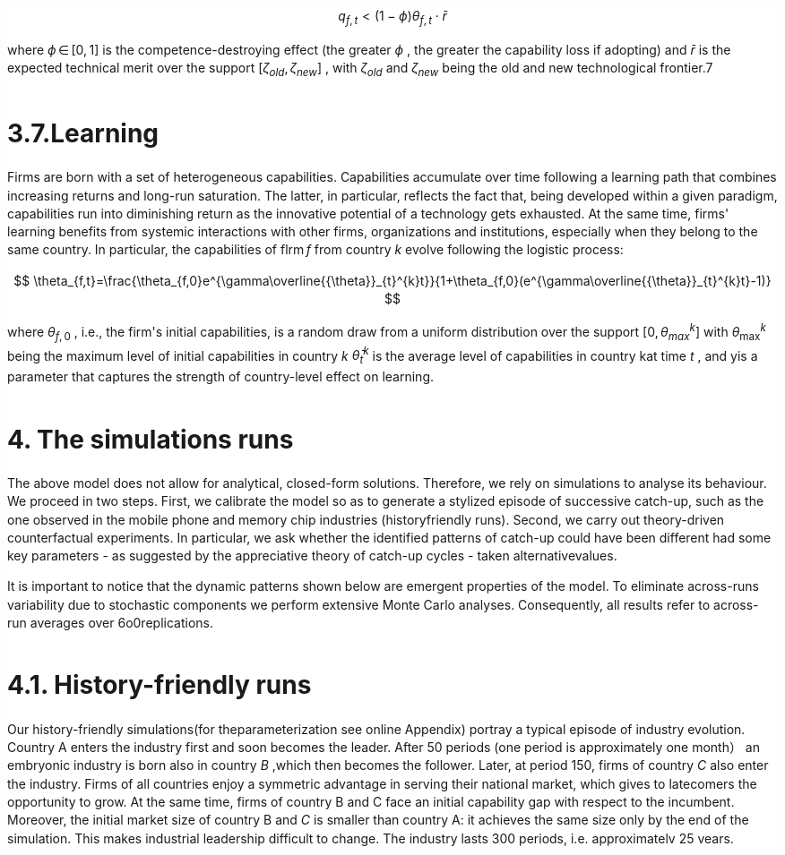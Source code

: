 $$
q_{f,t}<(1-\phi)\theta_{f,t}\cdot\bar{r}
$$  

where $\phi\,\in\,[0,1]$ is the competence-destroying effect (the greater $\phi$ , the greater the capability loss if adopting) and $\bar{r}$ is the expected technical merit over the support $[\zeta_{o l d},\zeta_{n e w}]$ , with $\zeta_{o l d}$ and $\zeta_{n e w}$ being the old and new technological frontier.7  

# 3.7.Learning  

Firms are born with a set of heterogeneous capabilities. Capabilities accumulate over time following a learning path that combines increasing returns and long-run saturation. The latter, in particular, reflects the fact that, being developed within a given paradigm, capabilities run into diminishing return as the innovative potential of a technology gets exhausted. At the same time, firms' learning benefits from systemic interactions with other firms, organizations and institutions, especially when they belong to the same country. In particular, the capabilities of $\operatorname{flrm}f$ from country $k$ evolve following the logistic process:  

$$
\theta_{f,t}=\frac{\theta_{f,0}e^{\gamma\overline{{\theta}}_{t}^{k}t}}{1+\theta_{f,0}(e^{\gamma\overline{{\theta}}_{t}^{k}t}-1)}
$$  

where $\theta_{f,0}$ , i.e., the firm's initial capabilities, is a random draw from a uniform distribution over the support $\left[0,\theta_{m a x}^{k}\right]$ with $\theta_{\mathrm{max}}^{k}$ being the maximum level of initial capabilities in country $k$ $\bar{\theta}_{t}^{k}$ is the average level of capabilities in country kat time $t$ , and yis a parameter that captures the strength of country-level effect on learning.  

# 4. The simulations runs  

The above model does not allow for analytical, closed-form solutions. Therefore, we rely on simulations to analyse its behaviour. We proceed in two steps. First, we calibrate the model so as to generate a stylized episode of successive catch-up, such as the one observed in the mobile phone and memory chip industries (historyfriendly runs). Second, we carry out theory-driven counterfactual experiments. In particular, we ask whether the identified patterns of catch-up could have been different had some key parameters - as suggested by the appreciative theory of catch-up cycles - taken alternativevalues.  

It is important to notice that the dynamic patterns shown below are emergent properties of the model. To eliminate across-runs variability due to stochastic components we perform extensive Monte Carlo analyses. Consequently, all results refer to across-run averages over 6o0replications.  

# 4.1. History-friendly runs  

Our history-friendly simulations(for theparameterization see online Appendix) portray a typical episode of industry evolution. Country A enters the industry first and soon becomes the leader. After 50 periods (one period is approximately one month） an embryonic industry is born also in country $B$ ,which then becomes the follower. Later, at period 150, firms of country $C$ also enter the industry. Firms of all countries enjoy a symmetric advantage in serving their national market, which gives to latecomers the opportunity to grow. At the same time, firms of country B and C face an initial capability gap with respect to the incumbent. Moreover, the initial market size of country B and $C$ is smaller than country A: it achieves the same size only by the end of the simulation. This makes industrial leadership difficult to change. The industry lasts 300 periods, i.e. approximatelv 25 vears.  
